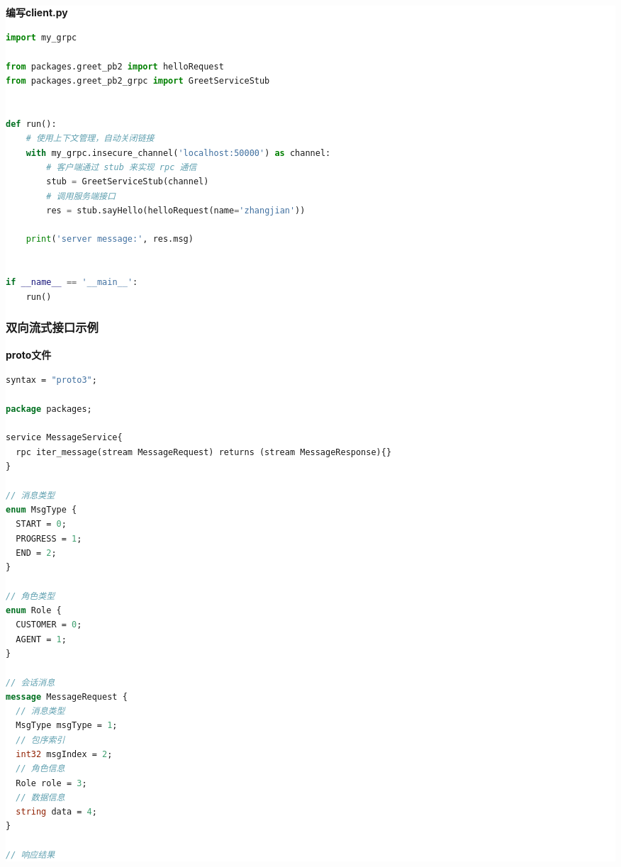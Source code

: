 

**编写client.py**

```python
import my_grpc

from packages.greet_pb2 import helloRequest
from packages.greet_pb2_grpc import GreetServiceStub


def run():
    # 使用上下文管理，自动关闭链接
    with my_grpc.insecure_channel('localhost:50000') as channel:
        # 客户端通过 stub 来实现 rpc 通信
        stub = GreetServiceStub(channel)
        # 调用服务端接口
        res = stub.sayHello(helloRequest(name='zhangjian'))

    print('server message:', res.msg)


if __name__ == '__main__':
    run()
```



### 双向流式接口示例

**proto文件**

```protobuf
syntax = "proto3";

package packages;

service MessageService{
  rpc iter_message(stream MessageRequest) returns (stream MessageResponse){}
}

// 消息类型
enum MsgType {
  START = 0;
  PROGRESS = 1;
  END = 2;
}

// 角色类型
enum Role {
  CUSTOMER = 0;
  AGENT = 1;
}

// 会话消息
message MessageRequest {
  // 消息类型
  MsgType msgType = 1;
  // 包序索引
  int32 msgIndex = 2;
  // 角色信息
  Role role = 3;
  // 数据信息
  string data = 4;
}

// 响应结果
```
